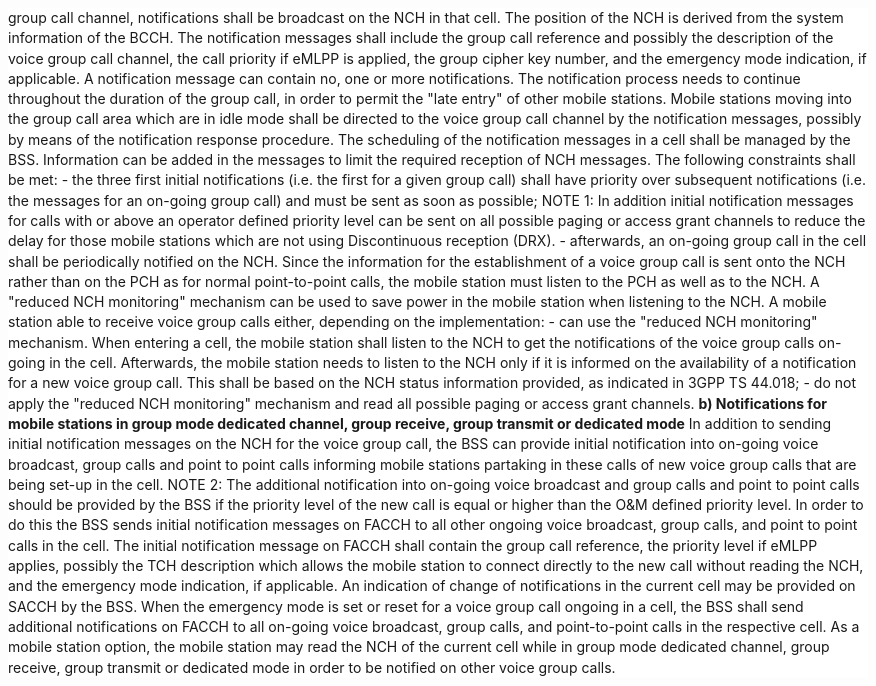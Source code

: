 group call channel, notifications shall be broadcast on the NCH in that cell.
The position of the NCH is derived from the system information of the BCCH.
The notification messages shall include the group call reference and possibly
the description of the voice group call channel, the call priority if eMLPP is
applied, the group cipher key number, and the emergency mode indication, if
applicable.
A notification message can contain no, one or more notifications.
The notification process needs to continue throughout the duration of the
group call, in order to permit the \"late entry\" of other mobile stations.
Mobile stations moving into the group call area which are in idle mode shall
be directed to the voice group call channel by the notification messages,
possibly by means of the notification response procedure.
The scheduling of the notification messages in a cell shall be managed by the
BSS. Information can be added in the messages to limit the required reception
of NCH messages. The following constraints shall be met:
\- the three first initial notifications (i.e. the first for a given group
call) shall have priority over subsequent notifications (i.e. the messages for
an on-going group call) and must be sent as soon as possible;
NOTE 1: In addition initial notification messages for calls with or above an
operator defined priority level can be sent on all possible paging or access
grant channels to reduce the delay for those mobile stations which are not
using Discontinuous reception (DRX).
\- afterwards, an on-going group call in the cell shall be periodically
notified on the NCH.
Since the information for the establishment of a voice group call is sent onto
the NCH rather than on the PCH as for normal point-to-point calls, the mobile
station must listen to the PCH as well as to the NCH. A \"reduced NCH
monitoring\" mechanism can be used to save power in the mobile station when
listening to the NCH.
A mobile station able to receive voice group calls either, depending on the
implementation:
\- can use the \"reduced NCH monitoring\" mechanism. When entering a cell, the
mobile station shall listen to the NCH to get the notifications of the voice
group calls on-going in the cell. Afterwards, the mobile station needs to
listen to the NCH only if it is informed on the availability of a notification
for a new voice group call. This shall be based on the NCH status information
provided, as indicated in 3GPP TS 44.018;
\- do not apply the \"reduced NCH monitoring\" mechanism and read all possible
paging or access grant channels.
**b) Notifications for mobile stations in group mode dedicated channel, group
receive, group transmit or dedicated mode**
In addition to sending initial notification messages on the NCH for the voice
group call, the BSS can provide initial notification into on-going voice
broadcast, group calls and point to point calls informing mobile stations
partaking in these calls of new voice group calls that are being set-up in the
cell.
NOTE 2: The additional notification into on-going voice broadcast and group
calls and point to point calls should be provided by the BSS if the priority
level of the new call is equal or higher than the O&M defined priority level.
In order to do this the BSS sends initial notification messages on FACCH to
all other ongoing voice broadcast, group calls, and point to point calls in
the cell. The initial notification message on FACCH shall contain the group
call reference, the priority level if eMLPP applies, possibly the TCH
description which allows the mobile station to connect directly to the new
call without reading the NCH, and the emergency mode indication, if
applicable.
An indication of change of notifications in the current cell may be provided
on SACCH by the BSS.
When the emergency mode is set or reset for a voice group call ongoing in a
cell, the BSS shall send additional notifications on FACCH to all on-going
voice broadcast, group calls, and point-to-point calls in the respective cell.
As a mobile station option, the mobile station may read the NCH of the current
cell while in group mode dedicated channel, group receive, group transmit or
dedicated mode in order to be notified on other voice group calls.